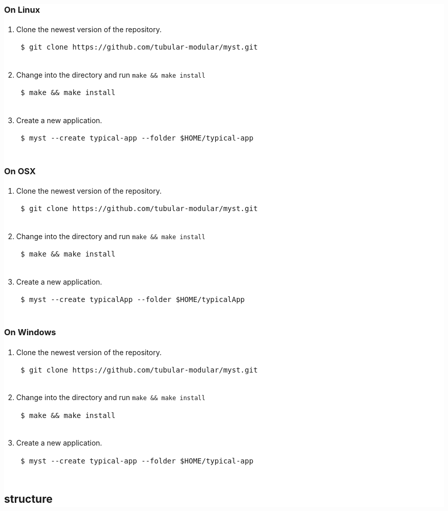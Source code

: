 ### On Linux <a id="setup_linux"></a>

1. Clone the newest version of the repository.
	<pre>
	$ git clone https://github.com/tubular-modular/myst.git
	</pre>

1. Change into the directory and run `make && make install`
	<pre>
	$ make && make install
	</pre>

1. Create a new application.
	<pre>
	$ myst --create typical-app --folder $HOME/typical-app
	</pre>


### On OSX <a id="setup_osx"></a>

1. Clone the newest version of the repository.
	<pre>
	$ git clone https://github.com/tubular-modular/myst.git
	</pre>

1. Change into the directory and run `make && make install`
	<pre>
	$ make && make install
	</pre>

1. Create a new application.
	<pre>
	$ myst --create typicalApp --folder $HOME/typicalApp
	</pre>


### On Windows <a id="setup_windows"></a>

1. Clone the newest version of the repository.
	<pre>
	$ git clone https://github.com/tubular-modular/myst.git
	</pre>

1. Change into the directory and run `make && make install`
	<pre>
	$ make && make install
	</pre>

1. Create a new application.
	<pre>
	$ myst --create typical-app --folder $HOME/typical-app
	</pre>



## structure
